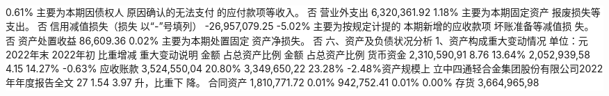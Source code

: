 0.61%
主要为本期因债权人
原因确认的无法支付
的应付款项等收入。
否
营业外支出
6,320,361.92
1.18%
主要为本期固定资产
报废损失等支出。
否
信用减值损失（损失
以“-”号填列）
-26,957,079.25
-5.02%
主要为按规定计提的
本期新增的应收款项
坏账准备等减值损
失。
否
资产处置收益
86,609.36
0.02%
主要为本期处置固定
资产净损失。
否
六、资产及负债状况分析
1、资产构成重大变动情况
单位：元2022年末
2022年初
比重增减
重大变动说明
金额
占总资产比例
金额
占总资产比例
货币资金
2,310,590,91
8.76
13.64%
2,052,939,58
4.15
14.27%
-0.63%
应收账款
3,524,550,04
20.80%
3,349,650,22
23.28%
-2.48%资产规模上
立中四通轻合金集团股份有限公司2022年年度报告全文
27
1.54
3.97
升，比重下
降。
合同资产
1,810,771.72
0.01%
942,752.41
0.01%
0.00%
存货
3,664,965,98
